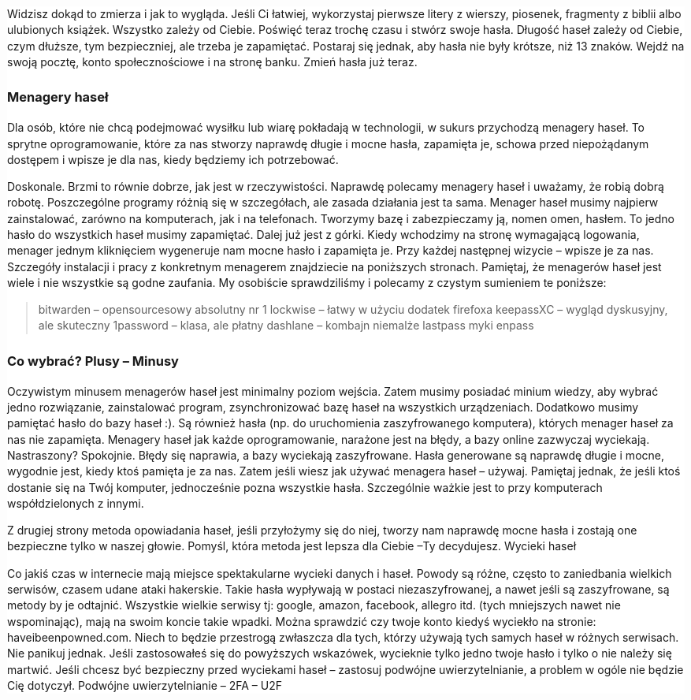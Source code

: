 Widzisz dokąd to zmierza i jak to wygląda. Jeśli Ci łatwiej, wykorzystaj pierwsze litery z wierszy, piosenek, fragmenty z biblii albo ulubionych książek. Wszystko zależy od Ciebie. Poświęć teraz trochę czasu i stwórz swoje hasła. Długość haseł zależy od Ciebie, czym dłuższe, tym bezpieczniej, ale trzeba je zapamiętać. Postaraj się jednak, aby hasła nie były krótsze, niż 13 znaków. Wejdź na swoją pocztę, konto społecznościowe i na stronę banku. Zmień hasła już teraz.

### Menagery haseł

Dla osób, które nie chcą podejmować wysiłku lub wiarę pokładają w technologii, w sukurs przychodzą menagery haseł. To sprytne oprogramowanie, które za nas stworzy naprawdę długie i mocne hasła, zapamięta je, schowa przed niepożądanym dostępem i wpisze je dla nas, kiedy będziemy ich potrzebować.

Doskonale. Brzmi to równie dobrze, jak jest w rzeczywistości. Naprawdę polecamy menagery haseł i uważamy, że robią dobrą robotę. Poszczególne programy różnią się w szczegółach, ale zasada działania jest ta sama. Menager haseł musimy najpierw zainstalować, zarówno na komputerach, jak i na telefonach. Tworzymy bazę i zabezpieczamy ją, nomen omen, hasłem. To jedno hasło do wszystkich haseł musimy zapamiętać. Dalej już jest z górki. Kiedy wchodzimy na stronę wymagającą logowania, menager jednym kliknięciem wygeneruje nam mocne hasło i zapamięta je. Przy każdej następnej wizycie – wpisze je za nas. Szczegóły instalacji i pracy z konkretnym menagerem znajdziecie na poniższych stronach. Pamiętaj, że menagerów haseł jest wiele i nie wszystkie są godne zaufania. My osobiście sprawdziliśmy i polecamy z czystym sumieniem te poniższe:

>    bitwarden – opensourcesowy absolutny nr 1
>    lockwise – łatwy w użyciu dodatek firefoxa
>    keepassXC – wygląd dyskusyjny, ale skuteczny
>    1password – klasa, ale płatny
>    dashlane – kombajn niemalże
>    lastpass
>    myki
>    enpass

### Co wybrać? Plusy – Minusy

Oczywistym minusem menagerów haseł jest minimalny poziom wejścia. Zatem musimy posiadać minium wiedzy, aby wybrać jedno rozwiązanie, zainstalować program, zsynchronizować bazę haseł na wszystkich urządzeniach. Dodatkowo musimy pamiętać hasło do bazy haseł :). Są również hasła (np. do uruchomienia zaszyfrowanego komputera), których menager haseł za nas nie zapamięta. Menagery haseł jak każde oprogramowanie, narażone jest na błędy, a bazy online zazwyczaj wyciekają. Nastraszony? Spokojnie. Błędy się naprawia, a bazy wyciekają zaszyfrowane. Hasła generowane są naprawdę długie i mocne, wygodnie jest, kiedy ktoś pamięta je za nas. Zatem jeśli wiesz jak używać menagera haseł – używaj. Pamiętaj jednak, że jeśli ktoś dostanie się na Twój komputer, jednocześnie pozna wszystkie hasła. Szczególnie ważkie jest to przy komputerach współdzielonych z innymi.

Z drugiej strony metoda opowiadania haseł, jeśli przyłożymy się do niej, tworzy nam naprawdę mocne hasła i zostają one bezpieczne tylko w naszej głowie. Pomyśl, która metoda jest lepsza dla Ciebie –Ty decydujesz.
Wycieki haseł

Co jakiś czas w internecie mają miejsce spektakularne wycieki danych i haseł. Powody są różne, często to zaniedbania wielkich serwisów, czasem udane ataki hakerskie. Takie hasła wypływają w postaci niezaszyfrowanej, a nawet jeśli są zaszyfrowane, są metody by je odtajnić. Wszystkie wielkie serwisy tj: google, amazon, facebook, allegro itd. (tych mniejszych nawet nie wspominając), mają na swoim koncie takie wpadki. Można sprawdzić czy twoje konto kiedyś wyciekło na stronie: haveibeenpowned.com. Niech to będzie przestrogą zwłaszcza dla tych, którzy używają tych samych haseł w różnych serwisach. Nie panikuj jednak. Jeśli zastosowałeś się do powyższych wskazówek, wycieknie tylko jedno twoje hasło i tylko o nie należy się martwić. Jeśli chcesz być bezpieczny przed wyciekami haseł – zastosuj podwójne uwierzytelnianie, a problem w ogóle nie będzie Cię dotyczył.
Podwójne uwierzytelnianie – 2FA – U2F
